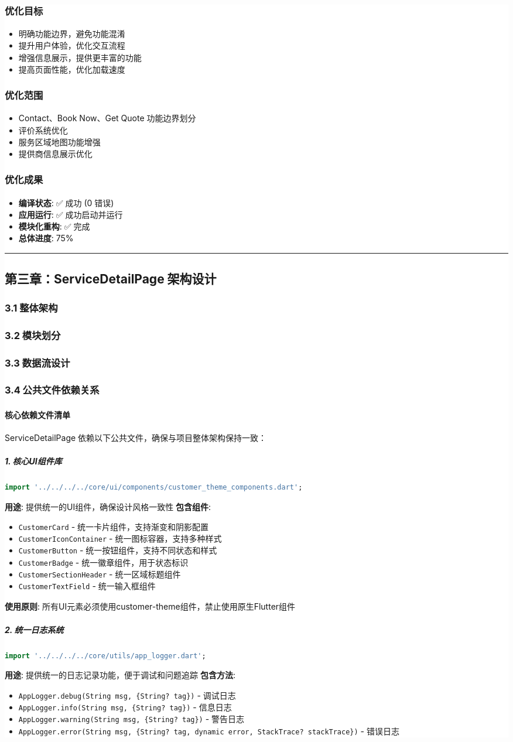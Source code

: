 ### **优化目标**
- 明确功能边界，避免功能混淆
- 提升用户体验，优化交互流程
- 增强信息展示，提供更丰富的功能
- 提高页面性能，优化加载速度

### **优化范围**
- Contact、Book Now、Get Quote 功能边界划分
- 评价系统优化
- 服务区域地图功能增强
- 提供商信息展示优化

### **优化成果**
- **编译状态**: ✅ 成功 (0 错误)
- **应用运行**: ✅ 成功启动并运行
- **模块化重构**: ✅ 完成
- **总体进度**: 75%

---

## 第三章：ServiceDetailPage 架构设计

### **3.1 整体架构**

### **3.2 模块划分**

### **3.3 数据流设计**

### **3.4 公共文件依赖关系**

#### **核心依赖文件清单**

ServiceDetailPage 依赖以下公共文件，确保与项目整体架构保持一致：

##### **1. 核心UI组件库**
```dart
import '../../../../core/ui/components/customer_theme_components.dart';
```
**用途**: 提供统一的UI组件，确保设计风格一致性
**包含组件**:
- `CustomerCard` - 统一卡片组件，支持渐变和阴影配置
- `CustomerIconContainer` - 统一图标容器，支持多种样式
- `CustomerButton` - 统一按钮组件，支持不同状态和样式
- `CustomerBadge` - 统一徽章组件，用于状态标识
- `CustomerSectionHeader` - 统一区域标题组件
- `CustomerTextField` - 统一输入框组件

**使用原则**: 所有UI元素必须使用customer-theme组件，禁止使用原生Flutter组件

##### **2. 统一日志系统**
```dart
import '../../../../core/utils/app_logger.dart';
```
**用途**: 提供统一的日志记录功能，便于调试和问题追踪
**包含方法**:
- `AppLogger.debug(String msg, {String? tag})` - 调试日志
- `AppLogger.info(String msg, {String? tag})` - 信息日志
- `AppLogger.warning(String msg, {String? tag})` - 警告日志
- `AppLogger.error(String msg, {String? tag, dynamic error, StackTrace? stackTrace})` - 错误日志
